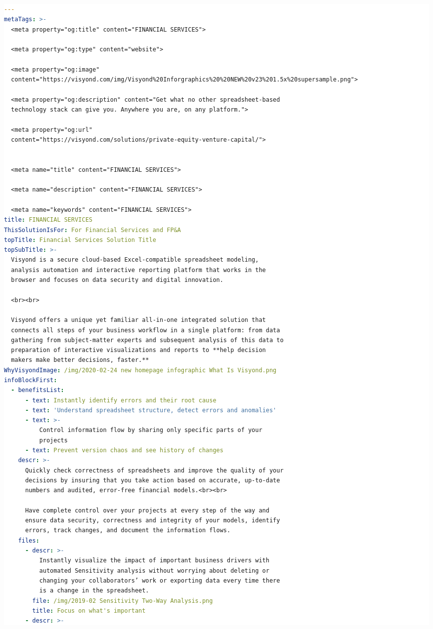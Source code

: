 ```yaml
---
metaTags: >-
  <meta property="og:title" content="FINANCIAL SERVICES"> 

  <meta property="og:type" content="website"> 

  <meta property="og:image"
  content="https://visyond.com/img/Visyond%20Inforgraphics%20%20NEW%20v23%201.5x%20supersample.png"> 

  <meta property="og:description" content="Get what no other spreadsheet-based
  technology stack can give you. Anywhere you are, on any platform."> 

  <meta property="og:url"
  content="https://visyond.com/solutions/private-equity-venture-capital/"> 


  <meta name="title" content="FINANCIAL SERVICES">

  <meta name="description" content="FINANCIAL SERVICES"> 

  <meta name="keywords" content="FINANCIAL SERVICES">
title: FINANCIAL SERVICES
ThisSolutionIsFor: For Financial Services and FP&A
topTitle: Financial Services Solution Title
topSubTitle: >-
  Visyond is a secure cloud-based Excel-compatible spreadsheet modeling,
  analysis automation and interactive reporting platform that works in the
  browser and focuses on data security and digital innovation.

  <br><br>

  Visyond offers a unique yet familiar all-in-one integrated solution that
  connects all steps of your business workflow in a single platform: from data
  gathering from subject-matter experts and subsequent analysis of this data to
  preparation of interactive visualizations and reports to **help decision
  makers make better decisions, faster.**
WhyVisyondImage: /img/2020-02-24 new homepage infographic What Is Visyond.png
infoBlockFirst:
  - benefitsList:
      - text: Instantly identify errors and their root cause
      - text: 'Understand spreadsheet structure, detect errors and anomalies'
      - text: >-
          Control information flow by sharing only specific parts of your
          projects
      - text: Prevent version chaos and see history of changes
    descr: >-
      Quickly check correctness of spreadsheets and improve the quality of your
      decisions by insuring that you take action based on accurate, up-to-date
      numbers and audited, error-free financial models.<br><br>

      Have complete control over your projects at every step of the way and
      ensure data security, correctness and integrity of your models, identify
      errors, track changes, and document the information flows.
    files:
      - descr: >-
          Instantly visualize the impact of important business drivers with
          automated Sensitivity analysis without worrying about deleting or
          changing your collaborators’ work or exporting data every time there
          is a change in the spreadsheet.
        file: /img/2019-02 Sensitivity Two-Way Analysis.png
        title: Focus on what's important
      - descr: >-
```